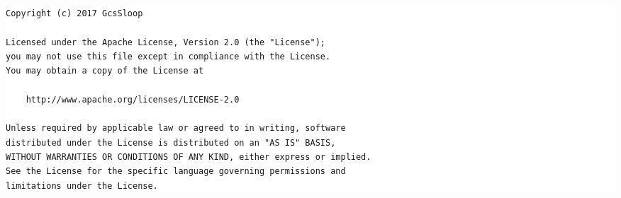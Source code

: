 ```
Copyright (c) 2017 GcsSloop

Licensed under the Apache License, Version 2.0 (the "License");
you may not use this file except in compliance with the License.
You may obtain a copy of the License at

    http://www.apache.org/licenses/LICENSE-2.0

Unless required by applicable law or agreed to in writing, software
distributed under the License is distributed on an "AS IS" BASIS,
WITHOUT WARRANTIES OR CONDITIONS OF ANY KIND, either express or implied.
See the License for the specific language governing permissions and
limitations under the License.
```